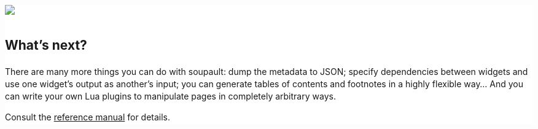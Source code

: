 <img src="04_wikipedia_link.png">

## What’s next?

There are many more things you can do with soupault:
dump the metadata to JSON; specify dependencies between widgets and use one widget’s
output as another’s input; you can generate tables of contents and footnotes
in a highly flexible way… And you can write your own Lua plugins to manipulate
pages in completely arbitrary ways.

Consult the [reference manual](/reference-manual/) for details.
